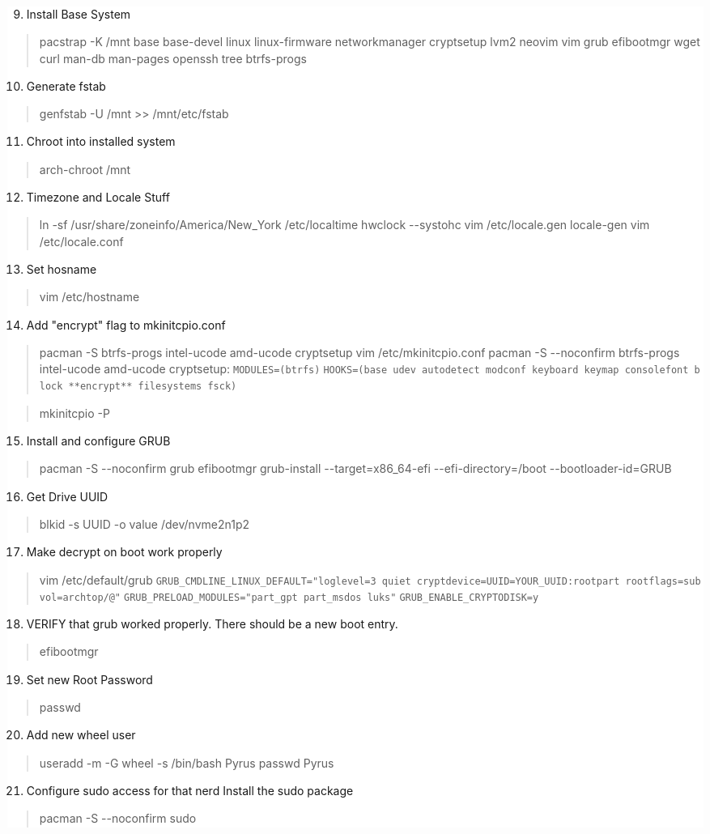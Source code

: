 9. Install Base System
> pacstrap -K /mnt base base-devel linux linux-firmware networkmanager cryptsetup lvm2 neovim vim grub efibootmgr wget curl man-db man-pages openssh tree btrfs-progs


10. Generate fstab
> genfstab -U /mnt >> /mnt/etc/fstab

11. Chroot into installed system
> arch-chroot /mnt

12. Timezone and Locale Stuff
> ln -sf /usr/share/zoneinfo/America/New_York /etc/localtime
> hwclock --systohc
> vim /etc/locale.gen
> locale-gen
> vim /etc/locale.conf


13. Set hosname
> vim /etc/hostname

14. Add "encrypt" flag to mkinitcpio.conf
> pacman -S btrfs-progs intel-ucode amd-ucode cryptsetup
> vim /etc/mkinitcpio.conf
> pacman -S --noconfirm btrfs-progs intel-ucode amd-ucode cryptsetup:
``MODULES=(btrfs)``
``HOOKS=(base udev autodetect modconf keyboard keymap consolefont block **encrypt** filesystems fsck)``

> mkinitcpio -P


15. Install and configure GRUB

> pacman -S --noconfirm grub efibootmgr
> grub-install --target=x86_64-efi --efi-directory=/boot --bootloader-id=GRUB

16. Get Drive UUID
> blkid -s UUID -o value /dev/nvme2n1p2

17. Make decrypt on boot work properly
> vim /etc/default/grub
``GRUB_CMDLINE_LINUX_DEFAULT="loglevel=3 quiet cryptdevice=UUID=YOUR_UUID:rootpart rootflags=subvol=archtop/@"``
``GRUB_PRELOAD_MODULES="part_gpt part_msdos luks"``
``GRUB_ENABLE_CRYPTODISK=y``

18. VERIFY that grub worked properly. There should be a new boot entry.
> efibootmgr

19. Set new Root Password
> passwd

20. Add new wheel user
> useradd -m -G wheel -s /bin/bash Pyrus
> passwd Pyrus

21. Configure sudo access for that nerd
Install the sudo package
> pacman -S --noconfirm sudo
